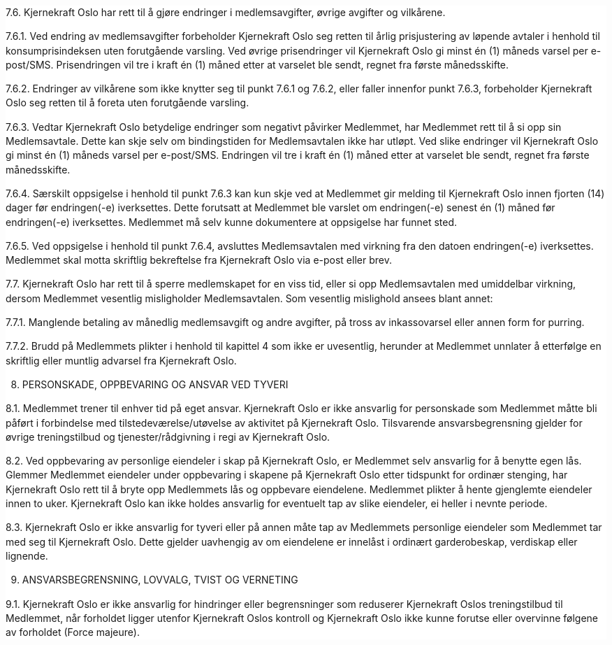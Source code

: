 7.6. Kjernekraft Oslo har rett til å gjøre endringer i medlemsavgifter, øvrige avgifter og vilkårene.

7.6.1. Ved endring av medlemsavgifter forbeholder Kjernekraft Oslo seg retten til årlig prisjustering av løpende avtaler i henhold til konsumprisindeksen uten forutgående varsling. Ved øvrige prisendringer vil Kjernekraft Oslo gi minst én (1) måneds varsel per e-post/SMS. Prisendringen vil tre i kraft én (1) måned etter at varselet ble sendt, regnet fra første månedsskifte.

7.6.2. Endringer av vilkårene som ikke knytter seg til punkt 7.6.1 og 7.6.2, eller faller innenfor punkt 7.6.3, forbeholder Kjernekraft Oslo seg retten til å foreta uten forutgående varsling.

7.6.3. Vedtar Kjernekraft Oslo betydelige endringer som negativt påvirker Medlemmet, har Medlemmet rett til å si opp sin Medlemsavtale. Dette kan skje selv om bindingstiden for Medlemsavtalen ikke har utløpt. Ved slike endringer vil Kjernekraft Oslo gi minst én (1) måneds varsel per e-post/SMS. Endringen vil tre i kraft én (1) måned etter at varselet ble sendt, regnet fra første månedsskifte.

7.6.4. Særskilt oppsigelse i henhold til punkt 7.6.3 kan kun skje ved at Medlemmet gir melding til Kjernekraft Oslo innen fjorten (14) dager før endringen(-e) iverksettes. Dette forutsatt at Medlemmet ble varslet om endringen(-e) senest én (1) måned før endringen(-e) iverksettes. Medlemmet må selv kunne dokumentere at oppsigelse har funnet sted.

7.6.5. Ved oppsigelse i henhold til punkt 7.6.4, avsluttes Medlemsavtalen med virkning fra den datoen endringen(-e) iverksettes. Medlemmet skal motta skriftlig bekreftelse fra Kjernekraft Oslo via e-post eller brev.

7.7. Kjernekraft Oslo har rett til å sperre medlemskapet for en viss tid, eller si opp Medlemsavtalen med umiddelbar virkning, dersom Medlemmet vesentlig misligholder Medlemsavtalen. Som vesentlig mislighold ansees blant annet:

7.7.1. Manglende betaling av månedlig medlemsavgift og andre avgifter, på tross av inkassovarsel eller annen form for purring.

7.7.2. Brudd på Medlemmets plikter i henhold til kapittel 4 som ikke er uvesentlig, herunder at Medlemmet unnlater å etterfølge en skriftlig eller muntlig advarsel fra Kjernekraft Oslo.

 

8. PERSONSKADE, OPPBEVARING OG ANSVAR VED TYVERI

8.1. Medlemmet trener til enhver tid på eget ansvar. Kjernekraft Oslo er ikke ansvarlig for personskade som Medlemmet måtte bli påført i forbindelse med tilstedeværelse/utøvelse av aktivitet på Kjernekraft Oslo. Tilsvarende ansvarsbegrensning gjelder for øvrige treningstilbud og tjenester/rådgivning i regi av Kjernekraft Oslo.  

8.2. Ved oppbevaring av personlige eiendeler i skap på Kjernekraft Oslo, er Medlemmet selv ansvarlig for å benytte egen lås. Glemmer Medlemmet eiendeler under oppbevaring i skapene på Kjernekraft Oslo etter tidspunkt for ordinær stenging, har Kjernekraft Oslo rett til å bryte opp Medlemmets lås og oppbevare eiendelene. Medlemmet plikter å hente gjenglemte eiendeler innen to uker. Kjernekraft Oslo kan ikke holdes ansvarlig for eventuelt tap av slike eiendeler, ei heller i nevnte periode.

8.3. Kjernekraft Oslo er ikke ansvarlig for tyveri eller på annen måte tap av Medlemmets personlige eiendeler som Medlemmet tar med seg til Kjernekraft Oslo. Dette gjelder uavhengig av om eiendelene er innelåst i ordinært garderobeskap, verdiskap eller lignende.

 

9. ANSVARSBEGRENSNING, LOVVALG, TVIST OG VERNETING

9.1. Kjernekraft Oslo er ikke ansvarlig for hindringer eller begrensninger som reduserer Kjernekraft Oslos treningstilbud til Medlemmet, når forholdet ligger utenfor Kjernekraft Oslos kontroll og Kjernekraft Oslo ikke kunne forutse eller overvinne følgene av forholdet (Force majeure).
